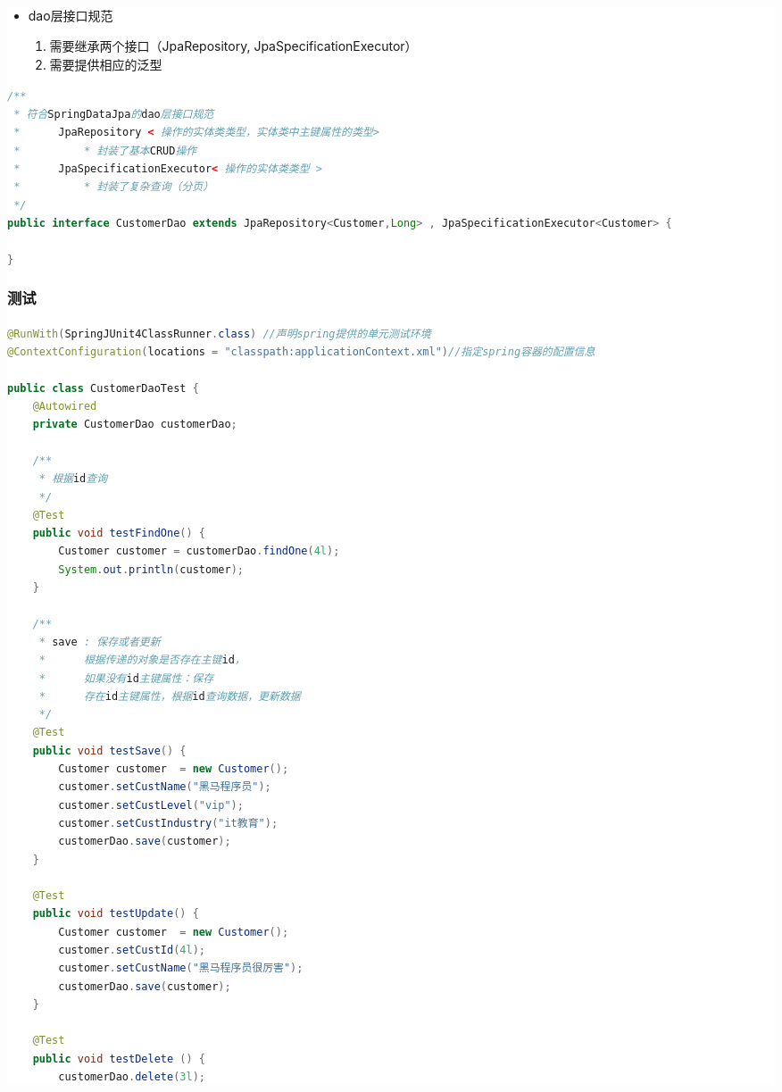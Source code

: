 *   dao层接口规范

    1.  需要继承两个接口（JpaRepository, JpaSpecificationExecutor）
    2.  需要提供相应的泛型

```java
/**
 * 符合SpringDataJpa的dao层接口规范
 *      JpaRepository < 操作的实体类类型，实体类中主键属性的类型>
 *          * 封装了基本CRUD操作
 *      JpaSpecificationExecutor< 操作的实体类类型 >
 *          * 封装了复杂查询（分页）
 */
public interface CustomerDao extends JpaRepository<Customer,Long> , JpaSpecificationExecutor<Customer> {

}

```

### 测试

```java
@RunWith(SpringJUnit4ClassRunner.class) //声明spring提供的单元测试环境
@ContextConfiguration(locations = "classpath:applicationContext.xml")//指定spring容器的配置信息

public class CustomerDaoTest {
    @Autowired
    private CustomerDao customerDao;

    /**
     * 根据id查询
     */
    @Test
    public void testFindOne() {
        Customer customer = customerDao.findOne(4l);
        System.out.println(customer);
    }

    /**
     * save : 保存或者更新
     *      根据传递的对象是否存在主键id，
     *      如果没有id主键属性：保存
     *      存在id主键属性，根据id查询数据，更新数据
     */
    @Test
    public void testSave() {
        Customer customer  = new Customer();
        customer.setCustName("黑马程序员");
        customer.setCustLevel("vip");
        customer.setCustIndustry("it教育");
        customerDao.save(customer);
    }

    @Test
    public void testUpdate() {
        Customer customer  = new Customer();
        customer.setCustId(4l);
        customer.setCustName("黑马程序员很厉害");
        customerDao.save(customer);
    }

    @Test
    public void testDelete () {
        customerDao.delete(3l);
```